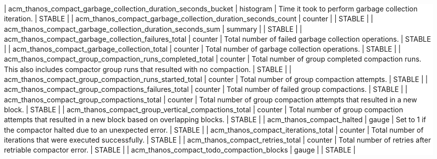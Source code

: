 | acm_thanos_compact_garbage_collection_duration_seconds_bucket                 | histogram   | Time it took to perform garbage collection iteration.                                                                                                                                                                                                                                                                  | STABLE |
| acm_thanos_compact_garbage_collection_duration_seconds_count                  | counter     |                                                                                                                                                                                                                                                                                                                        | STABLE |
| acm_thanos_compact_garbage_collection_duration_seconds_sum                    | summary     |                                                                                                                                                                                                                                                                                                                        | STABLE |
| acm_thanos_compact_garbage_collection_failures_total                          | counter     | Total number of failed garbage collection operations.                                                                                                                                                                                                                                                                  | STABLE |
| acm_thanos_compact_garbage_collection_total                                   | counter     | Total number of garbage collection operations.                                                                                                                                                                                                                                                                         | STABLE |
| acm_thanos_compact_group_compaction_runs_completed_total                      | counter     | Total number of group completed compaction runs. This also includes compactor group runs that resulted with no compaction.                                                                                                                                                                                             | STABLE |
| acm_thanos_compact_group_compaction_runs_started_total                        | counter     | Total number of group compaction attempts.                                                                                                                                                                                                                                                                             | STABLE |
| acm_thanos_compact_group_compactions_failures_total                           | counter     | Total number of failed group compactions.                                                                                                                                                                                                                                                                              | STABLE |
| acm_thanos_compact_group_compactions_total                                    | counter     | Total number of group compaction attempts that resulted in a new block.                                                                                                                                                                                                                                                | STABLE |
| acm_thanos_compact_group_vertical_compactions_total                           | counter     | Total number of group compaction attempts that resulted in a new block based on overlapping blocks.                                                                                                                                                                                                                    | STABLE |
| acm_thanos_compact_halted                                                     | gauge       | Set to 1 if the compactor halted due to an unexpected error.                                                                                                                                                                                                                                                           | STABLE |
| acm_thanos_compact_iterations_total                                           | counter     | Total number of iterations that were executed successfully.                                                                                                                                                                                                                                                            | STABLE |
| acm_thanos_compact_retries_total                                              | counter     | Total number of retries after retriable compactor error.                                                                                                                                                                                                                                                               | STABLE |
| acm_thanos_compact_todo_compaction_blocks                                     | gauge       |                                                                                                                                                                                                                                                                                                                        | STABLE |